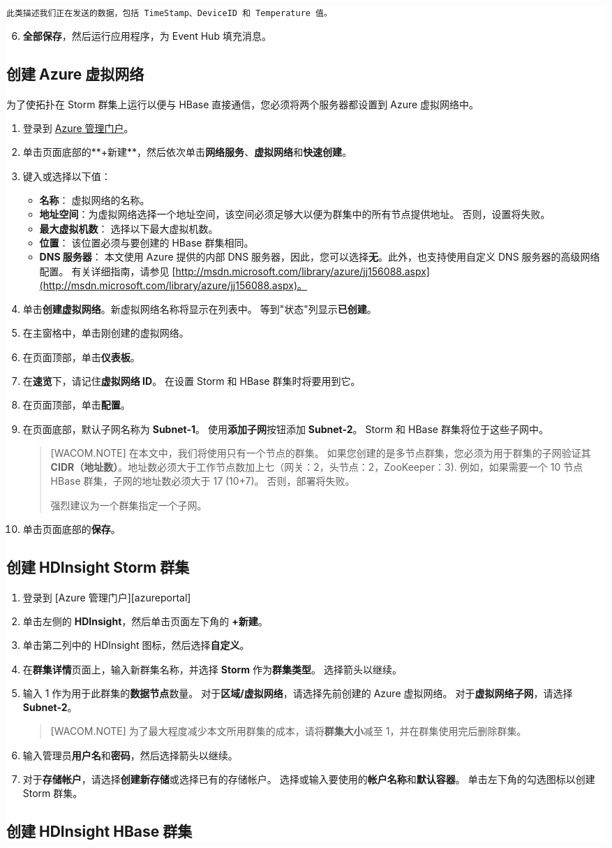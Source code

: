 	此类描述我们正在发送的数据，包括 TimeStamp、DeviceID 和 Temperature 值。

6.  **全部保存**，然后运行应用程序，为 Event Hub 填充消息。

## 创建 Azure 虚拟网络

为了使拓扑在 Storm 群集上运行以便与 HBase 直接通信，您必须将两个服务器都设置到 Azure 虚拟网络中。

1.  登录到 [Azure 管理门户][azure-portal]。

2.  单击页面底部的**+新建**，然后依次单击**网络服务**、**虚拟网络**和**快速创建**。

3.  键入或选择以下值：

	- **名称**： 虚拟网络的名称。
	- **地址空间**：为虚拟网络选择一个地址空间，该空间必须足够大以便为群集中的所有节点提供地址。 否则，设置将失败。
	- **最大虚拟机数**： 选择以下最大虚拟机数。
	- **位置**： 该位置必须与要创建的 HBase 群集相同。
	- **DNS 服务器**： 本文使用 Azure 提供的内部 DNS 服务器，因此，您可以选择**无**。此外，也支持使用自定义 DNS 服务器的高级网络配置。 有关详细指南，请参见 [http://msdn.microsoft.com/library/azure/jj156088.aspx](http://msdn.microsoft.com/library/azure/jj156088.aspx)。

4.  单击**创建虚拟网络**。新虚拟网络名称将显示在列表中。 等到"状态"列显示**已创建**。

5.  在主窗格中，单击刚创建的虚拟网络。

6.  在页面顶部，单击**仪表板**。

7.  在**速览**下，请记住**虚拟网络 ID**。 在设置 Storm 和 HBase 群集时将要用到它。

8.  在页面顶部，单击**配置**。

9.  在页面底部，默认子网名称为 **Subnet-1**。 使用**添加子网**按钮添加 **Subnet-2**。 Storm 和 HBase 群集将位于这些子网中。

	> [WACOM.NOTE] 在本文中，我们将使用只有一个节点的群集。 如果您创建的是多节点群集，您必须为用于群集的子网验证其 **CIDR（地址数）**。地址数必须大于工作节点数加上七（网关：2，头节点：2，ZooKeeper：3). 例如，如果需要一个 10 节点 HBase 群集，子网的地址数必须大于 17 (10+7)。 否则，部署将失败。
	>
	> 强烈建议为一个群集指定一个子网。 

11.  单击页面底部的**保存**。

## 创建 HDInsight Storm 群集

1.  登录到 [Azure 管理门户][azureportal]

2.  单击左侧的 **HDInsight**，然后单击页面左下角的 **+新建**。

3.  单击第二列中的 HDInsight 图标，然后选择**自定义**。

4.  在**群集详情**页面上，输入新群集名称，并选择 **Storm** 作为**群集类型**。 选择箭头以继续。

5.  输入 1 作为用于此群集的**数据节点**数量。 对于**区域/虚拟网络**，请选择先前创建的 Azure 虚拟网络。 对于**虚拟网络子网**，请选择 **Subnet-2**。

	> [WACOM.NOTE] 为了最大程度减少本文所用群集的成本，请将**群集大小**减至 1，并在群集使用完后删除群集。

6.  输入管理员**用户名**和**密码**，然后选择箭头以继续。

4.  对于**存储帐户**，请选择**创建新存储**或选择已有的存储帐户。 选择或输入要使用的**帐户名称**和**默认容器**。 单击左下角的勾选图标以创建 Storm 群集。

## 创建 HDInsight HBase 群集


[azure-portal]: https://manage.windowsazure.cn/